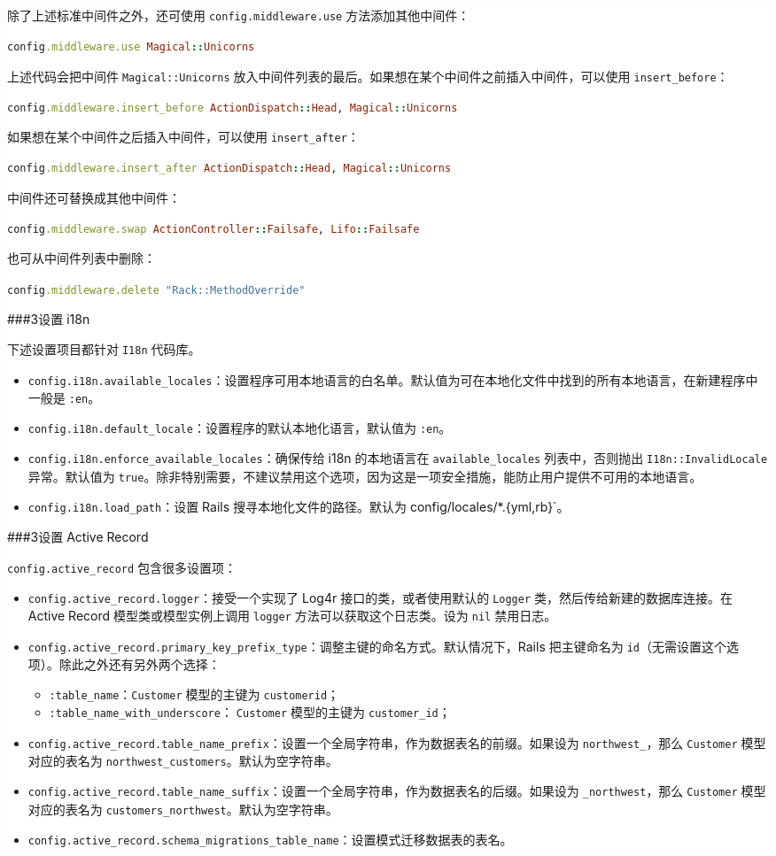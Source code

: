 除了上述标准中间件之外，还可使用 `config.middleware.use` 方法添加其他中间件：

```ruby
config.middleware.use Magical::Unicorns
```

上述代码会把中间件 `Magical::Unicorns` 放入中间件列表的最后。如果想在某个中间件之前插入中间件，可以使用 `insert_before`：

```ruby
config.middleware.insert_before ActionDispatch::Head, Magical::Unicorns
```

如果想在某个中间件之后插入中间件，可以使用 `insert_after`：

```ruby
config.middleware.insert_after ActionDispatch::Head, Magical::Unicorns
```

中间件还可替换成其他中间件：

```ruby
config.middleware.swap ActionController::Failsafe, Lifo::Failsafe
```

也可从中间件列表中删除：

```ruby
config.middleware.delete "Rack::MethodOverride"
```

###3设置 i18n

下述设置项目都针对 `I18n` 代码库。

* `config.i18n.available_locales`：设置程序可用本地语言的白名单。默认值为可在本地化文件中找到的所有本地语言，在新建程序中一般是 `:en`。

* `config.i18n.default_locale`：设置程序的默认本地化语言，默认值为 `:en`。

* `config.i18n.enforce_available_locales`：确保传给 i18n 的本地语言在 `available_locales` 列表中，否则抛出 `I18n::InvalidLocale` 异常。默认值为 `true`。除非特别需要，不建议禁用这个选项，因为这是一项安全措施，能防止用户提供不可用的本地语言。

* `config.i18n.load_path`：设置 Rails 搜寻本地化文件的路径。默认为 config/locales/*.{yml,rb}`。

###3设置 Active Record

`config.active_record` 包含很多设置项：

* `config.active_record.logger`：接受一个实现了 Log4r 接口的类，或者使用默认的 `Logger` 类，然后传给新建的数据库连接。在 Active Record 模型类或模型实例上调用 `logger` 方法可以获取这个日志类。设为 `nil` 禁用日志。

* `config.active_record.primary_key_prefix_type`：调整主键的命名方式。默认情况下，Rails 把主键命名为 `id`（无需设置这个选项）。除此之外还有另外两个选择：
    * `:table_name`：`Customer` 模型的主键为 `customerid`；
    * `:table_name_with_underscore`： `Customer` 模型的主键为 `customer_id`；

* `config.active_record.table_name_prefix`：设置一个全局字符串，作为数据表名的前缀。如果设为 `northwest_`，那么 `Customer` 模型对应的表名为 `northwest_customers`。默认为空字符串。

* `config.active_record.table_name_suffix`：设置一个全局字符串，作为数据表名的后缀。如果设为 `_northwest`，那么 `Customer` 模型对应的表名为 `customers_northwest`。默认为空字符串。

* `config.active_record.schema_migrations_table_name`：设置模式迁移数据表的表名。
